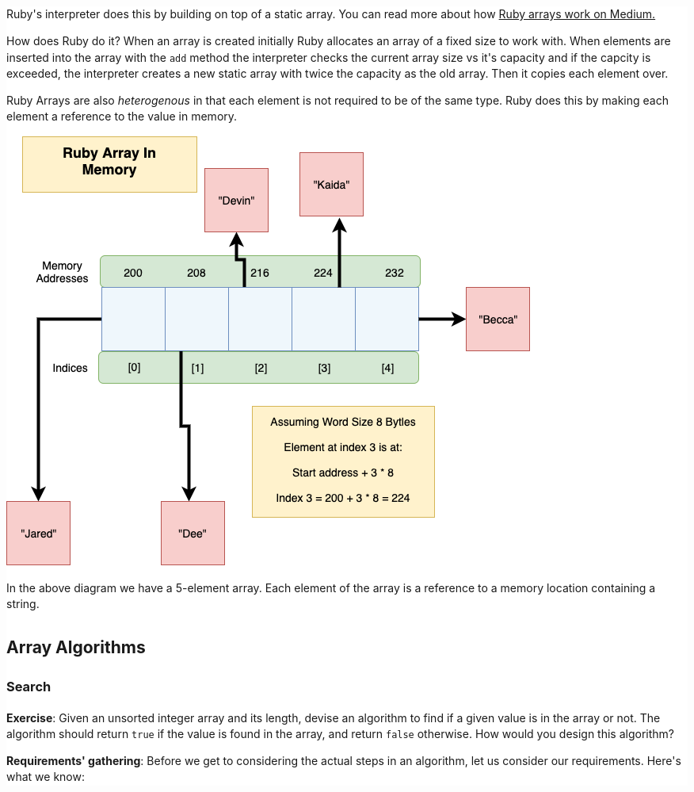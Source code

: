 Ruby's interpreter does this by building on top of a static array.  You can read more about how [Ruby arrays work on Medium.](https://medium.com/@glayatle/the-magic-of-arrays-in-ruby-59ae2cc9ff8b)

How does Ruby do it?  When an array is created initially Ruby allocates an array of a fixed size to work with.  When elements are inserted into the array with the `add` method the interpreter checks the current array size vs it's capacity and if the capcity is exceeded, the interpreter creates a new static array with twice the capacity as the old array.  Then it copies each element over.

Ruby Arrays are also _heterogenous_ in that each element is not required to be of the same type.  Ruby does this by making each element a reference to the value in memory.

![Ruby Array Diagram](images/ruby-arrays.png)

In the above diagram we have a 5-element array.  Each element of the array is a reference to a memory location containing a string.

## Array Algorithms

### Search

**Exercise**: Given an unsorted integer array and its length, devise an algorithm to find if a given value is in the array or not. The algorithm should return `true` if the value is found in the array, and return `false` otherwise. How would you design this algorithm?

**Requirements' gathering**: Before we get to considering the actual steps in an algorithm, let us consider our requirements. Here's what we know:
